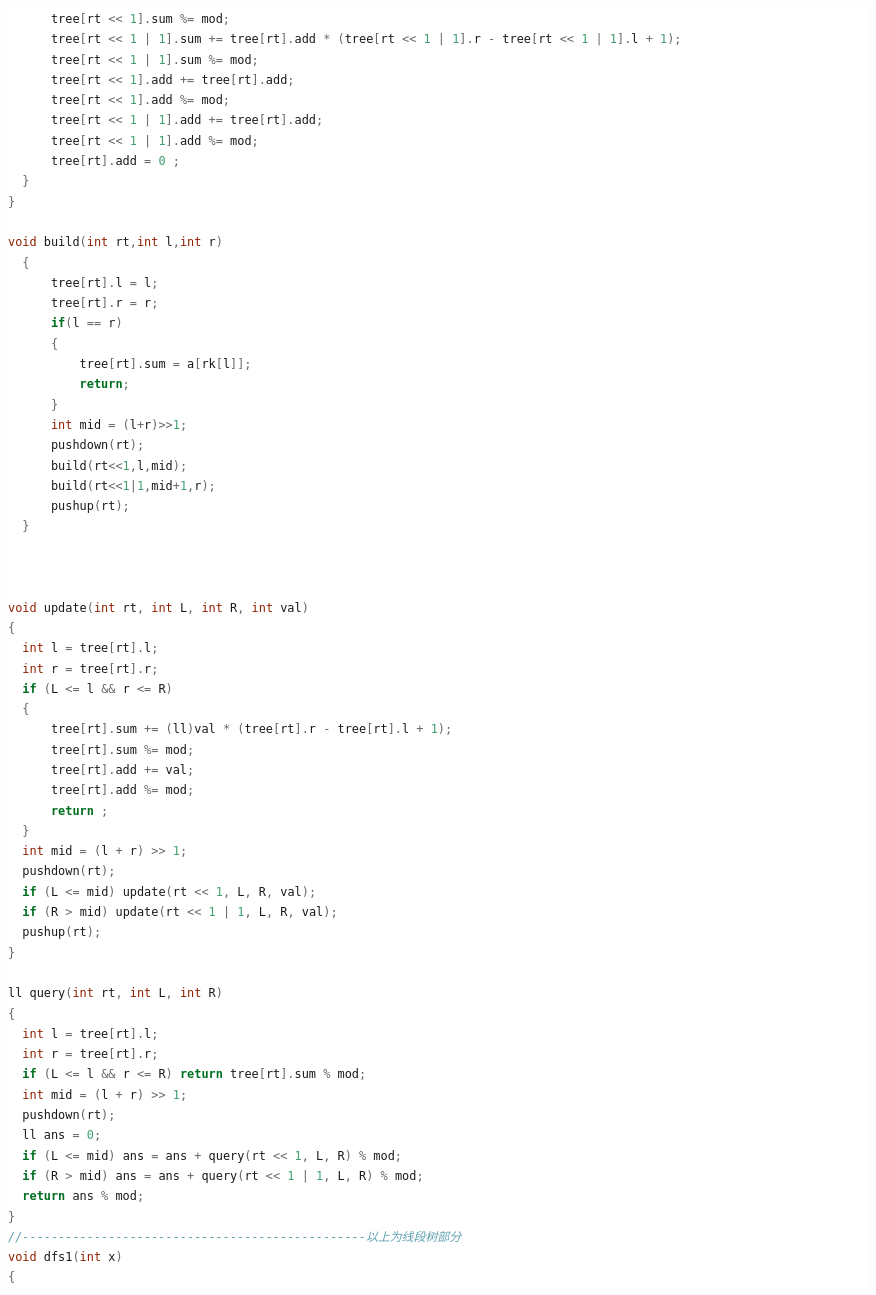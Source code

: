   ```c++
  		tree[rt << 1].sum %= mod;
  		tree[rt << 1 | 1].sum += tree[rt].add * (tree[rt << 1 | 1].r - tree[rt << 1 | 1].l + 1);
  		tree[rt << 1 | 1].sum %= mod;
  		tree[rt << 1].add += tree[rt].add;
  		tree[rt << 1].add %= mod;
  		tree[rt << 1 | 1].add += tree[rt].add;
  		tree[rt << 1 | 1].add %= mod;
  		tree[rt].add = 0 ;
  	}
  }
  
  void build(int rt,int l,int r)
  	{
  		tree[rt].l = l;
  		tree[rt].r = r;
  		if(l == r)
  	    {
  	    	tree[rt].sum = a[rk[l]];
  	    	return;
  	    }
  	    int mid = (l+r)>>1;
  	    pushdown(rt);
  	    build(rt<<1,l,mid);
  	    build(rt<<1|1,mid+1,r);
  	    pushup(rt);
  	}
  
  
  
  void update(int rt, int L, int R, int val)
  {
  	int l = tree[rt].l;
  	int r = tree[rt].r;
  	if (L <= l && r <= R)
  	{
  		tree[rt].sum += (ll)val * (tree[rt].r - tree[rt].l + 1);
  		tree[rt].sum %= mod;
  		tree[rt].add += val;
  		tree[rt].add %= mod;
  		return ;
  	}
  	int mid = (l + r) >> 1;
  	pushdown(rt);
  	if (L <= mid) update(rt << 1, L, R, val);
  	if (R > mid) update(rt << 1 | 1, L, R, val);
  	pushup(rt);
  }
  
  ll query(int rt, int L, int R)
  {
  	int l = tree[rt].l;
  	int r = tree[rt].r;
  	if (L <= l && r <= R) return tree[rt].sum % mod;
  	int mid = (l + r) >> 1;
  	pushdown(rt);
  	ll ans = 0;
  	if (L <= mid) ans = ans + query(rt << 1, L, R) % mod;
  	if (R > mid) ans = ans + query(rt << 1 | 1, L, R) % mod;
  	return ans % mod;
  }
  //------------------------------------------------以上为线段树部分
  void dfs1(int x)
  {
  ```